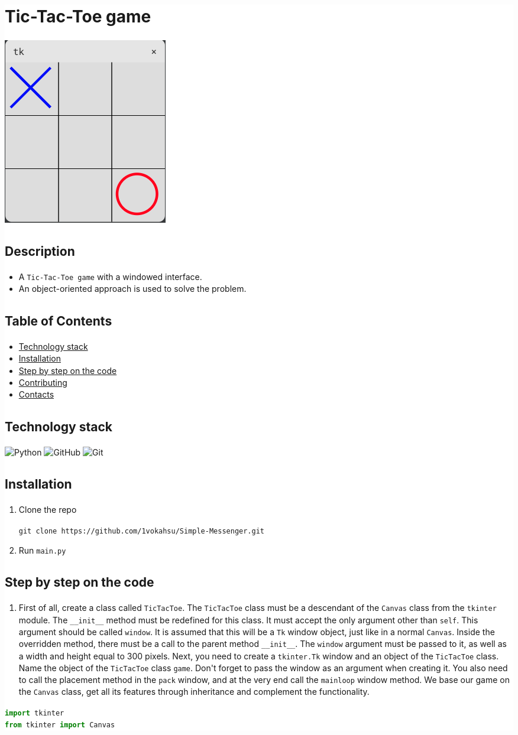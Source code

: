 # Tic-Tac-Toe game
![alt text](images/screen.png)
## Description
    
- A `Tic-Tac-Toe game` with a windowed interface.
- An object-oriented approach is used to solve the problem.

## Table of Contents 

- [Technology stack](#technology-stack)
- [Installation](#installation)
- [Step by step on the code](#step-by-step-on-the-code)
- [Contributing](#contributing)
- [Contacts](#contacts)


## Technology stack
![Python](https://img.shields.io/badge/-Python-333?style=for-the-badge&logo=Python)
![GitHub](https://img.shields.io/badge/-GitHub-333?style=for-the-badge&logo=GitHub)
![Git](https://img.shields.io/badge/-Git-333?style=for-the-badge&logo=Git)

## Installation

1. Clone the repo
   ```shell
   git clone https://github.com/1vokahsu/Simple-Messenger.git
   ```
2. Run `main.py`

## Step by step on the code
1. First of all, create a class called `TicTacToe`. The `TicTacToe` class must be a descendant of the `Canvas` class from the `tkinter` module. The `__init__` method must be redefined for this class. It must accept the only argument other than `self`. This argument should be called `window`. It is assumed that this will be a `Tk` window object, just like in a normal `Canvas`. Inside the overridden method, there must be a call to the parent method `__init__`. The `window` argument must be passed to it, as well as a width and height equal to 300 pixels. Next, you need to create a `tkinter.Tk` window and an object of the `TicTacToe` class. Name the object of the `TicTacToe` class `game`. Don't forget to pass the window as an argument when creating it. You also need to call the placement method in the `pack` window, and at the very end call the `mainloop` window method. We base our game on the `Canvas` class, get all its features through inheritance and complement the functionality.
```python
import tkinter
from tkinter import Canvas
```
